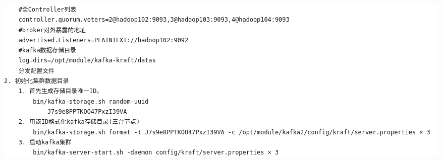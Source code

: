        #全Controller列表
        controller.quorum.voters=2@hadoop102:9093,3@hadoop103:9093,4@hadoop104:9093
        #broker对外暴露的地址
        advertised.Listeners=PLAINTEXT://hadoop102:9092
        #kafka数据存储目录
        log.dirs=/opt/module/kafka-kraft/datas
        分发配置文件
    2. 初始化集群数据目录
        1. 首先生成存储目录唯一ID。
            bin/kafka-storage.sh random-uuid
                J7s9e8PPTKOO47PxzI39VA
        2. 用该ID格式化kafka存储目录(三台节点)
            bin/kafka-storage.sh format -t J7s9e8PPTKOO47PxzI39VA -c /opt/module/kafka2/config/kraft/server.properties × 3
        3. 启动kafka集群
            bin/kafka-server-start.sh -daemon config/kraft/server.properties × 3